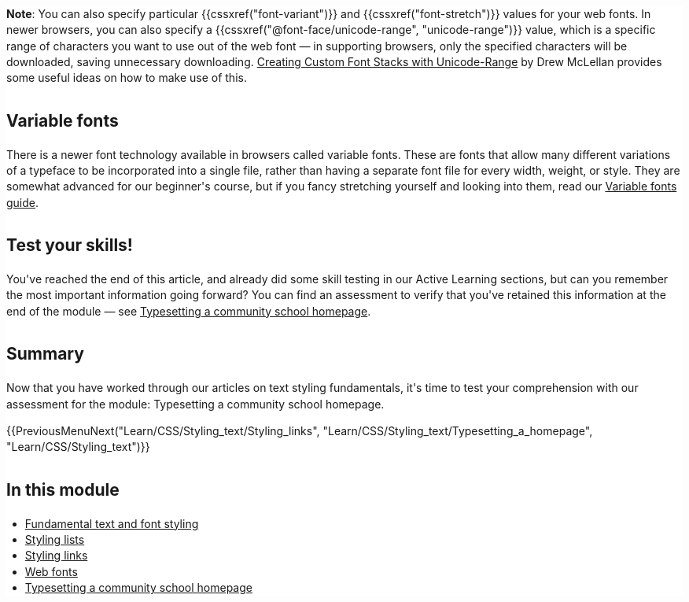 **Note**: You can also specify particular {{cssxref("font-variant")}} and {{cssxref("font-stretch")}} values for your web fonts. In newer browsers, you can also specify a {{cssxref("@font-face/unicode-range", "unicode-range")}} value, which is a specific range of characters you want to use out of the web font — in supporting browsers, only the specified characters will be downloaded, saving unnecessary downloading. [Creating Custom Font Stacks with Unicode-Range](https://24ways.org/2011/creating-custom-font-stacks-with-unicode-range/) by Drew McLellan provides some useful ideas on how to make use of this.

Variable fonts
--------------

There is a newer font technology available in browsers called variable fonts. These are fonts that allow many different variations of a typeface to be incorporated into a single file, rather than having a separate font file for every width, weight, or style. They are somewhat advanced for our beginner's course, but if you fancy stretching yourself and looking into them, read our [Variable fonts guide](/en-US/docs/Web/CSS/CSS_Fonts/Variable_Fonts_Guide).

Test your skills!
-----------------

You've reached the end of this article, and already did some skill testing in our Active Learning sections, but can you remember the most important information going forward? You can find an assessment to verify that you've retained this information at the end of the module — see [Typesetting a community school homepage](/en-US/docs/Learn/CSS/Styling_text/Typesetting_a_homepage).

Summary
-------

Now that you have worked through our articles on text styling fundamentals, it's time to test your comprehension with our assessment for the module: Typesetting a community school homepage.

{{PreviousMenuNext("Learn/CSS/Styling\_text/Styling\_links", "Learn/CSS/Styling\_text/Typesetting\_a\_homepage", "Learn/CSS/Styling\_text")}}

In this module
--------------

-   [Fundamental text and font styling](/en-US/docs/Learn/CSS/Styling_text/Fundamentals)
-   [Styling lists](/en-US/docs/Learn/CSS/Styling_text/Styling_lists)
-   [Styling links](/en-US/docs/Learn/CSS/Styling_text/Styling_links)
-   [Web fonts](/en-US/docs/Learn/CSS/Styling_text/Web_fonts)
-   [Typesetting a community school homepage](/en-US/docs/Learn/CSS/Styling_text/Typesetting_a_homepage)
